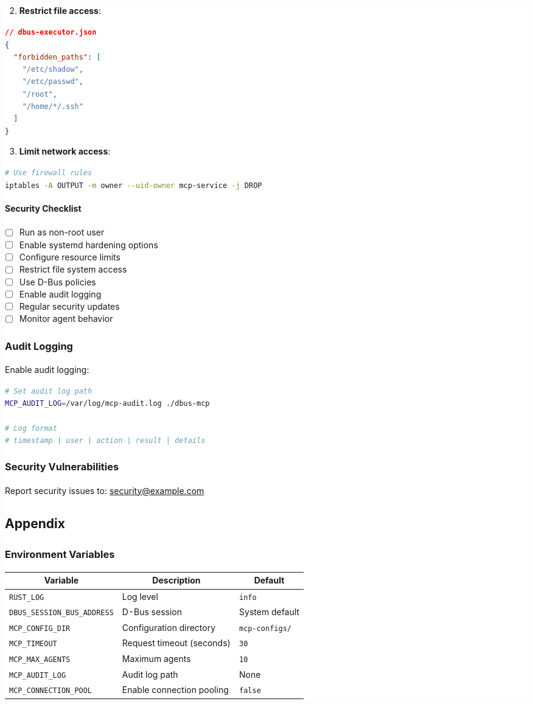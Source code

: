 2. **Restrict file access**:
```json
// dbus-executor.json
{
  "forbidden_paths": [
    "/etc/shadow",
    "/etc/passwd",
    "/root",
    "/home/*/.ssh"
  ]
}
```

3. **Limit network access**:
```bash
# Use firewall rules
iptables -A OUTPUT -m owner --uid-owner mcp-service -j DROP
```

#### Security Checklist

- [ ] Run as non-root user
- [ ] Enable systemd hardening options
- [ ] Configure resource limits
- [ ] Restrict file system access
- [ ] Use D-Bus policies
- [ ] Enable audit logging
- [ ] Regular security updates
- [ ] Monitor agent behavior

### Audit Logging

Enable audit logging:
```bash
# Set audit log path
MCP_AUDIT_LOG=/var/log/mcp-audit.log ./dbus-mcp

# Log format
# timestamp | user | action | result | details
```

### Security Vulnerabilities

Report security issues to: security@example.com

## Appendix

### Environment Variables

| Variable | Description | Default |
|----------|-------------|---------|
| `RUST_LOG` | Log level | `info` |
| `DBUS_SESSION_BUS_ADDRESS` | D-Bus session | System default |
| `MCP_CONFIG_DIR` | Configuration directory | `mcp-configs/` |
| `MCP_TIMEOUT` | Request timeout (seconds) | `30` |
| `MCP_MAX_AGENTS` | Maximum agents | `10` |
| `MCP_AUDIT_LOG` | Audit log path | None |
| `MCP_CONNECTION_POOL` | Enable connection pooling | `false` |

